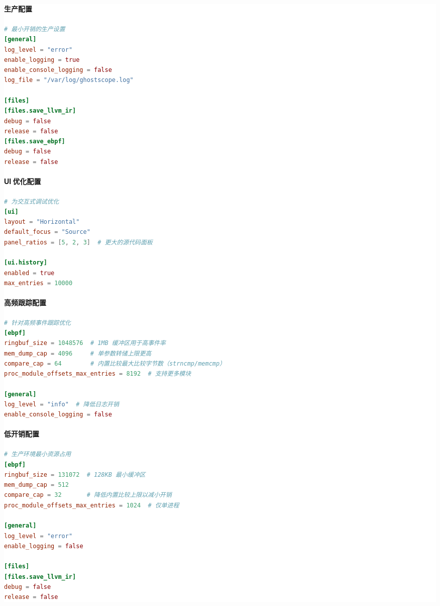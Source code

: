#### 生产配置

```toml
# 最小开销的生产设置
[general]
log_level = "error"
enable_logging = true
enable_console_logging = false
log_file = "/var/log/ghostscope.log"

[files]
[files.save_llvm_ir]
debug = false
release = false
[files.save_ebpf]
debug = false
release = false
```

#### UI 优化配置

```toml
# 为交互式调试优化
[ui]
layout = "Horizontal"
default_focus = "Source"
panel_ratios = [5, 2, 3]  # 更大的源代码面板

[ui.history]
enabled = true
max_entries = 10000
```

#### 高频跟踪配置

```toml
# 针对高频事件跟踪优化
[ebpf]
ringbuf_size = 1048576  # 1MB 缓冲区用于高事件率
mem_dump_cap = 4096     # 单参数转储上限更高
compare_cap = 64        # 内置比较最大比较字节数（strncmp/memcmp）
proc_module_offsets_max_entries = 8192  # 支持更多模块

[general]
log_level = "info"  # 降低日志开销
enable_console_logging = false
```

#### 低开销配置

```toml
# 生产环境最小资源占用
[ebpf]
ringbuf_size = 131072  # 128KB 最小缓冲区
mem_dump_cap = 512
compare_cap = 32       # 降低内置比较上限以减小开销
proc_module_offsets_max_entries = 1024  # 仅单进程

[general]
log_level = "error"
enable_logging = false

[files]
[files.save_llvm_ir]
debug = false
release = false
```